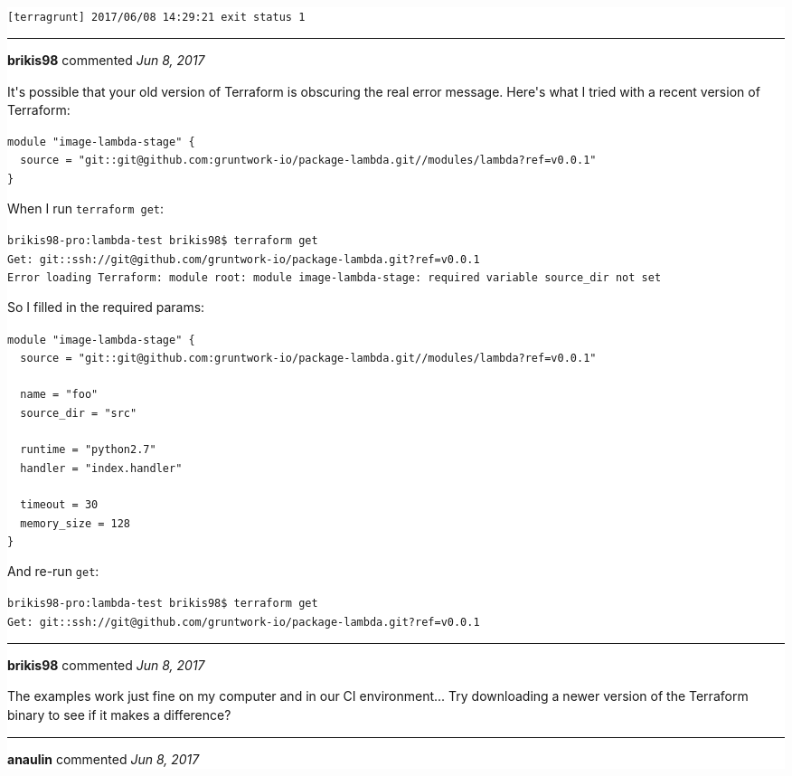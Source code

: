 ```bash
[terragrunt] 2017/06/08 14:29:21 exit status 1
```
***

**brikis98** commented *Jun 8, 2017*

It's possible that your old version of Terraform is obscuring the real error message. Here's what I tried with a recent version of Terraform:

```hcl
module "image-lambda-stage" {
  source = "git::git@github.com:gruntwork-io/package-lambda.git//modules/lambda?ref=v0.0.1"
}
```

When I run `terraform get`:

```hcl
brikis98-pro:lambda-test brikis98$ terraform get
Get: git::ssh://git@github.com/gruntwork-io/package-lambda.git?ref=v0.0.1
Error loading Terraform: module root: module image-lambda-stage: required variable source_dir not set
```

So I filled in the required params:

```hcl
module "image-lambda-stage" {
  source = "git::git@github.com:gruntwork-io/package-lambda.git//modules/lambda?ref=v0.0.1"

  name = "foo"
  source_dir = "src"

  runtime = "python2.7"
  handler = "index.handler"

  timeout = 30
  memory_size = 128
}
```

And re-run `get`:

```
brikis98-pro:lambda-test brikis98$ terraform get
Get: git::ssh://git@github.com/gruntwork-io/package-lambda.git?ref=v0.0.1
```
***

**brikis98** commented *Jun 8, 2017*

The examples work just fine on my computer and in our CI environment... Try downloading a newer version of the Terraform binary to see if it makes a difference?
***

**anaulin** commented *Jun 8, 2017*
